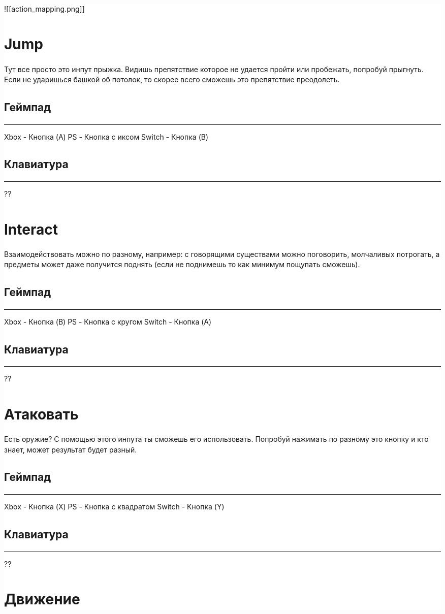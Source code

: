 ![[action_mapping.png]]
# Jump

Тут все просто это инпут прыжка. Видишь препятствие которое не удается пройти или пробежать, попробуй прыгнуть. Если не ударишься башкой об потолок, то скорее всего сможешь это препятствие преодолеть. 
## Геймпад
___
Xbox - Кнопка (A)
PS - Кнопка с иксом
Switch - Кнопка (B)
## Клавиатура
___
??
# Interact

Взаимодействовать можно по разному, например: с говорящими существами можно поговорить, молчаливых потрогать, а предметы может даже получится поднять (если не поднимешь то как минимум пощупать сможешь).
## Геймпад
___
Xbox - Кнопка (B)
PS - Кнопка с кругом
Switch - Кнопка (A)
## Клавиатура
___
??
# Атаковать

Есть оружие? С помощью этого инпута ты сможешь его использовать. Попробуй нажимать по разному это кнопку и кто знает, может результат будет разный. 
## Геймпад
___
Xbox - Кнопка (X)
PS - Кнопка с квадратом
Switch - Кнопка (Y)
## Клавиатура
___
??
# Движение
